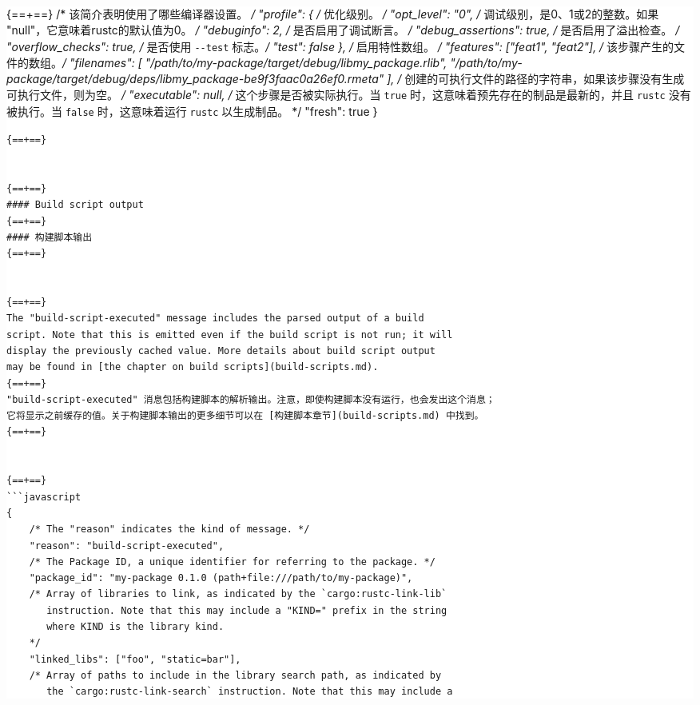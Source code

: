 ```
```
{==+==}
    /* 该简介表明使用了哪些编译器设置。 */
    "profile": {
        /* 优化级别。 */
        "opt_level": "0",
        /* 调试级别，是0、1或2的整数。如果 "null"，它意味着rustc的默认值为0。 */
        "debuginfo": 2,
        /* 是否启用了调试断言。 */
        "debug_assertions": true,
        /* 是否启用了溢出检查。 */
        "overflow_checks": true,
        /* 是否使用 `--test` 标志。*/
        "test": false
    },
    /* 启用特性数组。 */
    "features": ["feat1", "feat2"],
    /* 该步骤产生的文件的数组。*/
    "filenames": [
        "/path/to/my-package/target/debug/libmy_package.rlib",
        "/path/to/my-package/target/debug/deps/libmy_package-be9f3faac0a26ef0.rmeta"
    ],
    /* 创建的可执行文件的路径的字符串，如果该步骤没有生成可执行文件，则为空。 */
    "executable": null,
    /* 这个步骤是否被实际执行。当 `true` 时，这意味着预先存在的制品是最新的，并且 `rustc` 没有被执行。当 `false` 时，这意味着运行 `rustc` 以生成制品。 */
    "fresh": true
}

```
{==+==}


{==+==}
#### Build script output
{==+==}
#### 构建脚本输出
{==+==}


{==+==}
The "build-script-executed" message includes the parsed output of a build
script. Note that this is emitted even if the build script is not run; it will
display the previously cached value. More details about build script output
may be found in [the chapter on build scripts](build-scripts.md).
{==+==}
"build-script-executed" 消息包括构建脚本的解析输出。注意，即使构建脚本没有运行，也会发出这个消息；
它将显示之前缓存的值。关于构建脚本输出的更多细节可以在 [构建脚本章节](build-scripts.md) 中找到。
{==+==}


{==+==}
```javascript
{
    /* The "reason" indicates the kind of message. */
    "reason": "build-script-executed",
    /* The Package ID, a unique identifier for referring to the package. */
    "package_id": "my-package 0.1.0 (path+file:///path/to/my-package)",
    /* Array of libraries to link, as indicated by the `cargo:rustc-link-lib`
       instruction. Note that this may include a "KIND=" prefix in the string
       where KIND is the library kind.
    */
    "linked_libs": ["foo", "static=bar"],
    /* Array of paths to include in the library search path, as indicated by
       the `cargo:rustc-link-search` instruction. Note that this may include a
```

[cargo_metadata]: https://crates.io/crates/cargo_metadata
[`cargo metadata`]: ../commands/cargo-metadata.md
[build command documentation]: ../commands/cargo-build.md
[cargo_metadata]: https://crates.io/crates/cargo_metadata
[`cargo metadata`]: ../commands/cargo-metadata.md
[`cargo_metadata`]: https://crates.io/crates/cargo_metadata